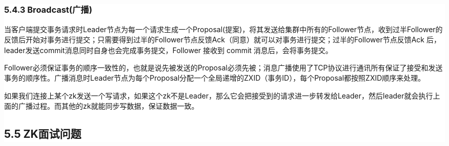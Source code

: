 
### 5.4.3 Broadcast(广播)
当客户端提交事务请求时Leader节点为每一个请求生成一个Proposal(提案)，将其发送给集群中所有的Follower节点，收到过半Follower的反馈后开始对事务进行提交；只需要得到过半的Follower节点反馈Ack（同意）就可以对事务进行提交；过半的Follower节点反馈Ack 后，leader发送commit消息同时自身也会完成事务提交，Follower 接收到 commit 消息后，会将事务提交。

Follower必须保证事务的顺序一致性的，也就是说先被发送的Proposal必须先被；消息广播使用了TCP协议进行通讯所有保证了接受和发送事务的顺序性。广播消息时Leader节点为每个Proposal分配一个全局递增的ZXID（事务ID），每个Proposal都按照ZXID顺序来处理。

如果我们连接上某个zk发送一个写请求，如果这个zk不是Leader，那么它会把接受到的请求进一步转发给Leader，然后leader就会执行上面的广播过程。而其他的zk就能同步写数据，保证数据一致。


## 5.5 ZK面试问题

